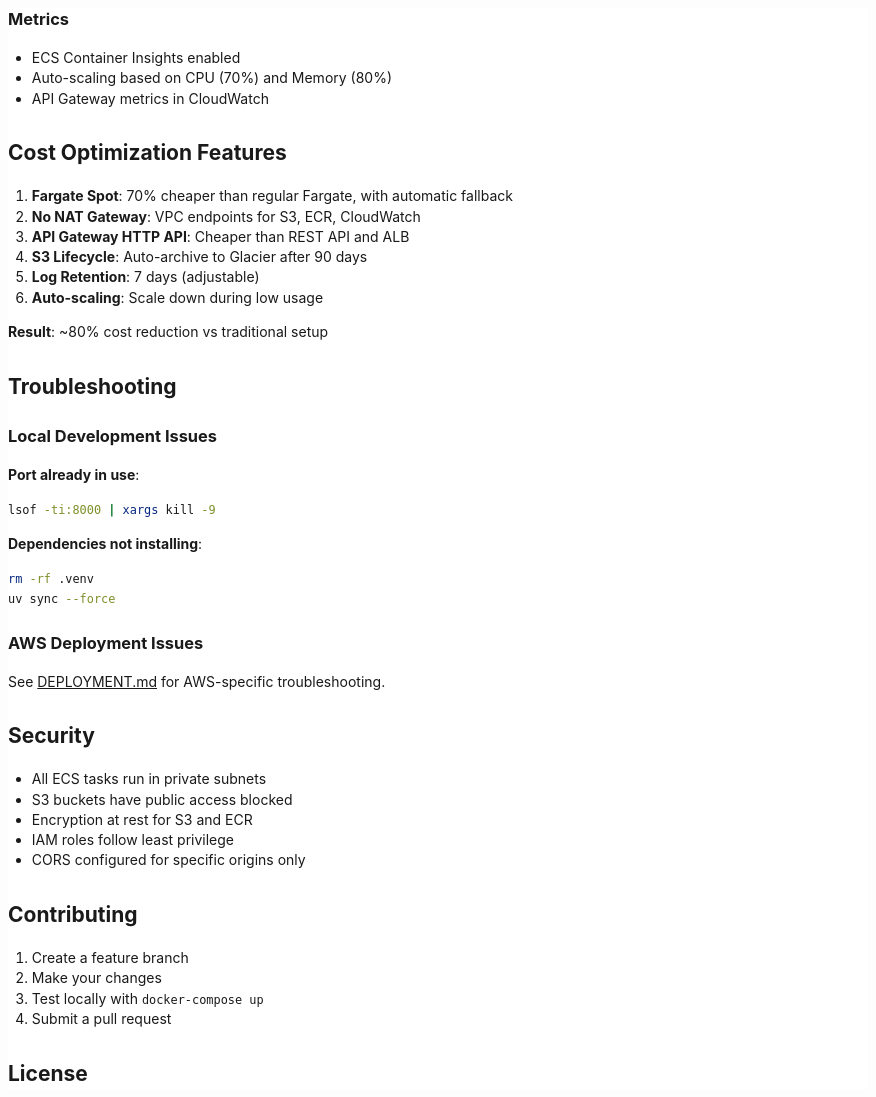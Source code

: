 ### Metrics

- ECS Container Insights enabled
- Auto-scaling based on CPU (70%) and Memory (80%)
- API Gateway metrics in CloudWatch

## Cost Optimization Features

1. **Fargate Spot**: 70% cheaper than regular Fargate, with automatic fallback
2. **No NAT Gateway**: VPC endpoints for S3, ECR, CloudWatch
3. **API Gateway HTTP API**: Cheaper than REST API and ALB
4. **S3 Lifecycle**: Auto-archive to Glacier after 90 days
5. **Log Retention**: 7 days (adjustable)
6. **Auto-scaling**: Scale down during low usage

**Result**: ~80% cost reduction vs traditional setup

## Troubleshooting

### Local Development Issues

**Port already in use**:
```bash
lsof -ti:8000 | xargs kill -9
```

**Dependencies not installing**:
```bash
rm -rf .venv
uv sync --force
```

### AWS Deployment Issues

See [DEPLOYMENT.md](./DEPLOYMENT.md#troubleshooting) for AWS-specific troubleshooting.

## Security

- All ECS tasks run in private subnets
- S3 buckets have public access blocked
- Encryption at rest for S3 and ECR
- IAM roles follow least privilege
- CORS configured for specific origins only

## Contributing

1. Create a feature branch
2. Make your changes
3. Test locally with `docker-compose up`
4. Submit a pull request

## License
